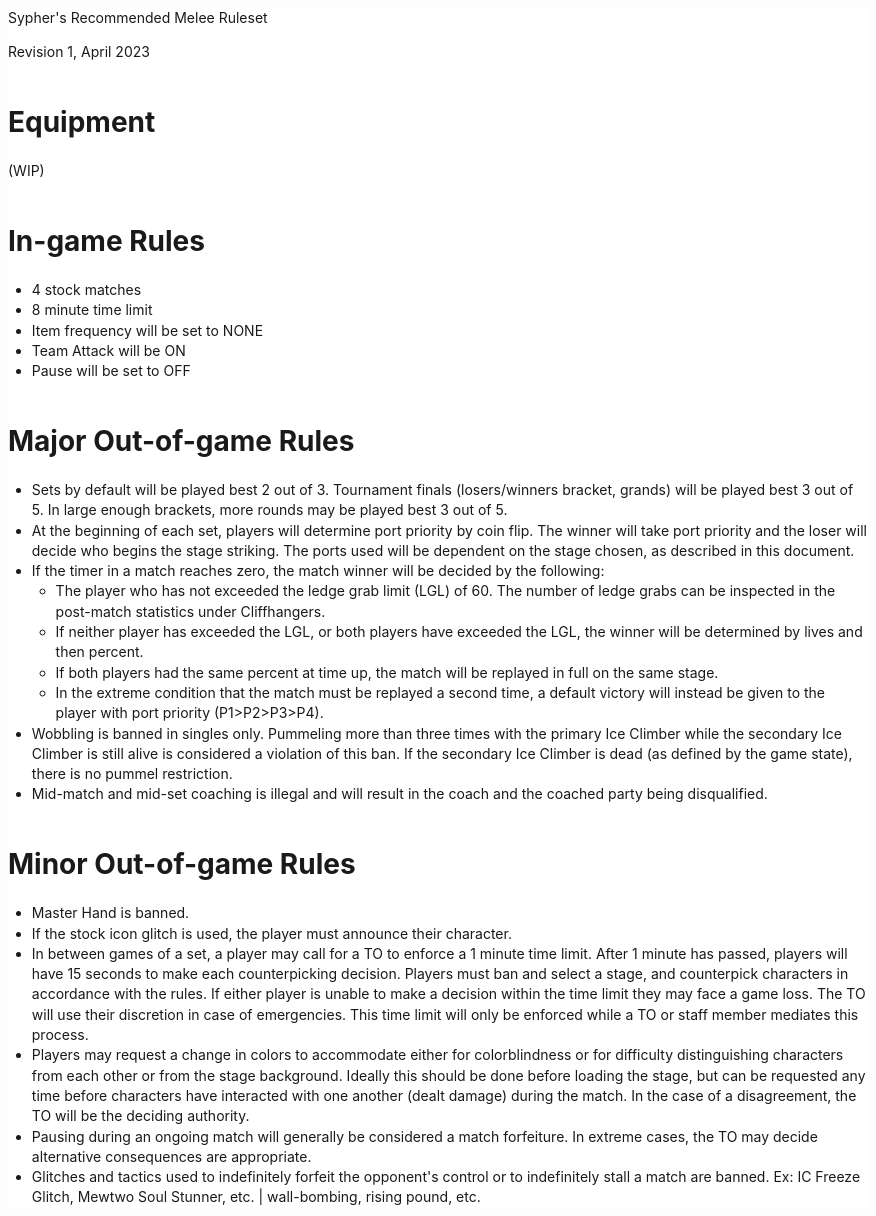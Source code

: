Sypher's Recommended Melee Ruleset

Revision 1, April 2023



# Equipment
(WIP)

# In-game Rules
- 4 stock matches
- 8 minute time limit
- Item frequency will be set to NONE
- Team Attack will be ON
- Pause will be set to OFF

# Major Out-of-game Rules
- Sets by default will be played best 2 out of 3. Tournament finals (losers/winners bracket, grands) will be played best 3 out of 5. In large enough brackets, more rounds may be played best 3 out of 5.
- At the beginning of each set, players will determine port priority by coin flip. The winner will take port priority and the loser will decide who begins the stage striking. The ports used will be dependent on the stage chosen, as described in this document.
- If the timer in a match reaches zero, the match winner will be decided by the following:
  - The player who has not exceeded the ledge grab limit (LGL) of 60. The number of ledge grabs can be inspected in the post-match statistics under Cliffhangers.
  - If neither player has exceeded the LGL, or both players have exceeded the LGL, the winner will be determined by lives and then percent.
  - If both players had the same percent at time up, the match will be replayed in full on the same stage.
  - In the extreme condition that the match must be replayed a second time, a default victory will instead be given to the player with port priority (P1>P2>P3>P4).
- Wobbling is banned in singles only. Pummeling more than three times with the primary Ice Climber while the secondary Ice Climber is still alive is considered a violation of this ban. If the secondary Ice Climber is dead (as defined by the game state), there is no pummel restriction.
- Mid-match and mid-set coaching is illegal and will result in the coach and the coached party being disqualified.

# Minor Out-of-game Rules
- Master Hand is banned.
- If the stock icon glitch is used, the player must announce their character.
- In between games of a set, a player may call for a TO to enforce a 1 minute time limit. After 1 minute has passed, players will have 15 seconds to make each counterpicking decision. Players must ban and select a stage, and counterpick characters in accordance with the rules. If either player is unable to make a decision within the time limit they may face a game loss. The TO will use their discretion in case of emergencies. This time limit will only be enforced while a TO or staff member mediates this process.
- Players may request a change in colors to accommodate either for colorblindness or for difficulty distinguishing characters from each other or from the stage background. Ideally this should be done before loading the stage, but can be requested any time before characters have interacted with one
another (dealt damage) during the match. In the case of a disagreement, the TO will be the deciding authority.
- Pausing during an ongoing match will generally be considered a match forfeiture. In extreme cases, the TO may decide alternative consequences are appropriate.
- Glitches and tactics used to indefinitely forfeit the opponent's control or to indefinitely stall a match are banned. Ex: IC Freeze Glitch, Mewtwo Soul Stunner, etc. | wall-bombing, rising pound, etc.
